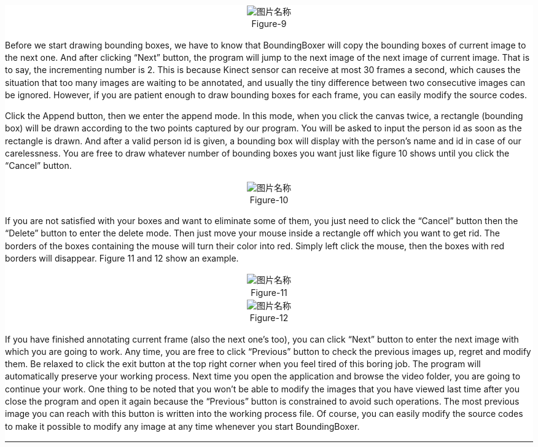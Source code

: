 <div  align="center">
<img src="https://github.com/zhangpzh/Kinect_Dataset_Builder/raw/master/mdImages/Figure-9.png" width = "800" alt="图片名称" align=center />
</div>
<div  align="center">  Figure-9 </div>

Before we start drawing bounding boxes, we have to know that BoundingBoxer will copy the bounding boxes of current image to the next one. And after clicking “Next” button, the program will jump to the next image of the next image of current image. That is to say, the incrementing number is 2. This is because Kinect sensor can receive at most 30 frames a second, which causes the situation that too many images are waiting to be annotated, and usually the tiny difference between two consecutive images can be ignored. However, if you are patient enough to draw bounding boxes for each frame, you can easily modify the source codes.

Click the Append button, then we enter the append mode. In this mode, when you click the canvas twice, a rectangle (bounding box) will be drawn according to the two points captured by our program. You will be asked to input the person id as soon as the rectangle is drawn. And after a valid person id is given, a bounding box will display with the person’s name and id in case of our carelessness. You are free to draw whatever number of bounding boxes you want just like figure 10 shows until you click the “Cancel” button.

<div  align="center">
<img src="https://github.com/zhangpzh/Kinect_Dataset_Builder/raw/master/mdImages/Figure-10.png" width = "800" alt="图片名称" align=center />
</div>
<div  align="center">  Figure-10 </div>

If you are not satisfied with your boxes and want to eliminate some of them, you just need to click the “Cancel” button then the “Delete” button to enter the delete mode. Then just move your mouse inside a rectangle off which you want to get rid. The borders of the boxes containing the mouse will turn their color into red. Simply left click the mouse, then the boxes with red borders will disappear. Figure 11 and 12 show an example.

<div  align="center">
<img src="https://github.com/zhangpzh/Kinect_Dataset_Builder/raw/master/mdImages/Figure-11.png" width = "800" alt="图片名称" align=center />
</div>
<div  align="center">  Figure-11 </div>

<div  align="center">
<img src="https://github.com/zhangpzh/Kinect_Dataset_Builder/raw/master/mdImages/Figure-12.png" width = "800" alt="图片名称" align=center />
</div>
<div  align="center">  Figure-12 </div>

If you have finished annotating current frame (also the next one’s too), you can click “Next” button to enter the next image with which you are going to work. Any time, you are free to click “Previous” button to check the previous images up, regret and modify them.
Be relaxed to click the exit button at the top right corner when you feel tired of this boring job. The program will automatically preserve your working process. Next time you open the application and browse the video folder, you are going to continue your work. One thing to be noted that you won’t be able to modify the images that you have viewed last time after you close the program and open it again because the “Previous” button is constrained to avoid such operations. The most previous image you can reach with this button is written into the working process file. Of course, you can easily modify the source codes to make it possible to modify any image at any time whenever you start BoundingBoxer.

---